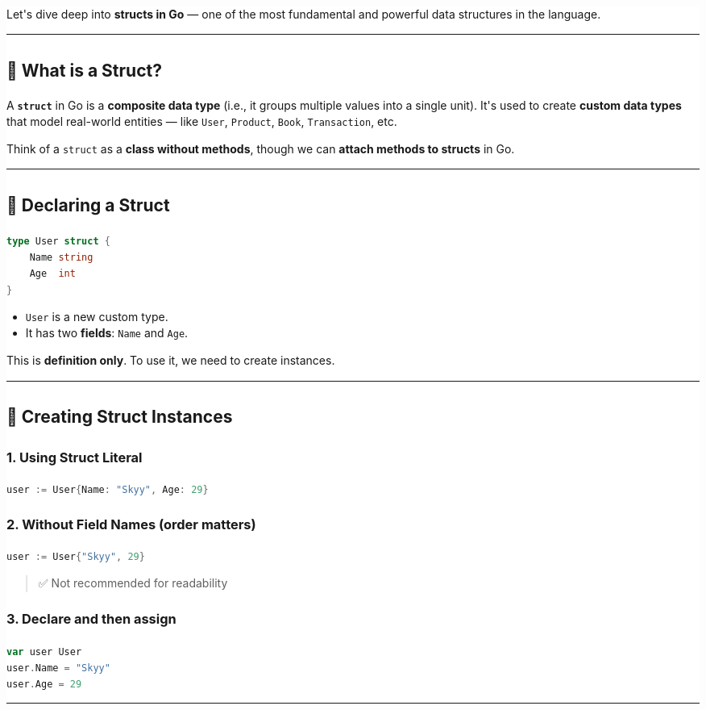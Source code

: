 Let's dive deep into **structs in Go** — one of the most fundamental and powerful data structures in the language.

---

## 🧱 What is a Struct?

A **`struct`** in Go is a **composite data type** (i.e., it groups multiple values into a single unit). It's used to create **custom data types** that model real-world entities — like `User`, `Product`, `Book`, `Transaction`, etc.

Think of a `struct` as a **class without methods**, though we can **attach methods to structs** in Go.

---

## 🧪 Declaring a Struct

```go
type User struct {
	Name string
	Age  int
}
```

* `User` is a new custom type.
* It has two **fields**: `Name` and `Age`.

This is **definition only**. To use it, we need to create instances.

---

## 🧬 Creating Struct Instances

### 1. Using Struct Literal

```go
user := User{Name: "Skyy", Age: 29}
```

### 2. Without Field Names (order matters)

```go
user := User{"Skyy", 29}
```

> ✅ Not recommended for readability

### 3. Declare and then assign

```go
var user User
user.Name = "Skyy"
user.Age = 29
```

---
